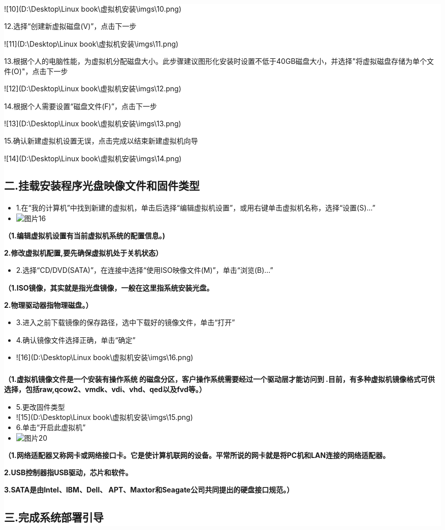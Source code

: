 ![10](D:\Desktop\Linux book\虚拟机安装\imgs\10.png)

12.选择“创建新虚拟磁盘(V)”，点击下一步

![11](D:\Desktop\Linux book\虚拟机安装\imgs\11.png)

13.根据个人的电脑性能，为虚拟机分配磁盘大小。此步骤建议图形化安装时设置不低于40GB磁盘大小，并选择"将虚拟磁盘存储为单个文件(O)"，点击下一步

![12](D:\Desktop\Linux book\虚拟机安装\imgs\12.png)

14.根据个人需要设置“磁盘文件(F)”，点击下一步

![13](D:\Desktop\Linux book\虚拟机安装\imgs\13.png)

15.确认新建虚拟机设置无误，点击完成以结束新建虚拟机向导

![14](D:\Desktop\Linux book\虚拟机安装\imgs\14.png)

## 二.挂载安装程序光盘映像文件和固件类型

- 1.在“我的计算机”中找到新建的虚拟机，单击后选择“编辑虚拟机设置”，或用右键单击虚拟机名称，选择“设置(S)...”
- ![图片16](http://web.tecxz.com:9080/student/mkdocs/linuxbook/%E8%99%9A%E6%8B%9F%E6%9C%BA/picture/%E5%9B%BE%E7%89%8716.png)

**（1.编辑虚拟机设置有当前虚拟机系统的配置信息。)**

**2.修改虚拟机配置,要先确保虚拟机处于关机状态）**

- 2.选择“CD/DVD(SATA)”，在连接中选择“使用ISO映像文件(M)”，单击“浏览(B)...”

**（1.ISO镜像，其实就是指光盘镜像，一般在这里指系统安装光盘。**

**2.物理驱动器指物理磁盘。）**

- 3.进入之前下载镜像的保存路径，选中下载好的镜像文件，单击“打开”

- 4.确认镜像文件选择正确，单击“确定”
- ![16](D:\Desktop\Linux book\虚拟机安装\imgs\16.png)

### 

**（1.虚拟机镜像文件是一个安装有操作系统 的磁盘分区，客户操作系统需要经过一个驱动层才能访问到 .目前，有多种虚拟机镜像格式可供选择，包括raw,qcow2、vmdk、vdi、vhd、qed以及fvd等。）**



- 5.更改固件类型
- ![15](D:\Desktop\Linux book\虚拟机安装\imgs\15.png)
- 6.单击“开启此虚拟机”
- ![图片20](http://web.tecxz.com:9080/student/mkdocs/linuxbook/%E8%99%9A%E6%8B%9F%E6%9C%BA/picture/%E5%9B%BE%E7%89%8720.png)

**（1.网络适配器又称网卡或网络接口卡。它是使计算机联网的设备。平常所说的网卡就是将PC机和LAN连接的网络适配器。**

**2.USB控制器指USB驱动，芯片和软件。**

**3.SATA是由Intel、IBM、Dell、 APT、Maxtor和Seagate公司共同提出的硬盘接口规范。）**

## 三.完成系统部署引导
